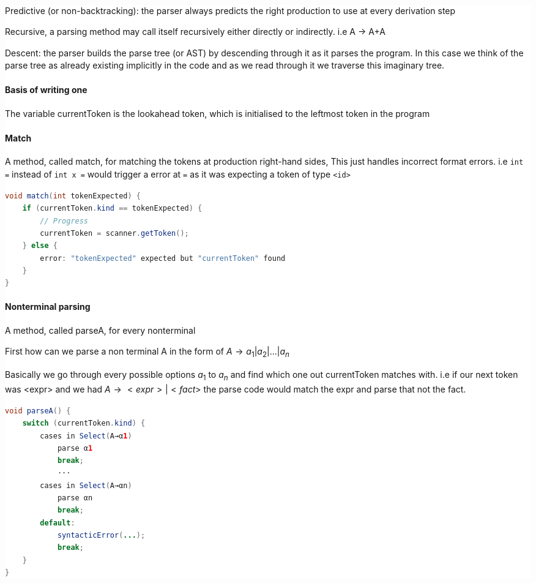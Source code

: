 Predictive (or non-backtracking): the parser always predicts the right production to use at every derivation step

Recursive, a parsing method may call itself recursively either directly or indirectly. i.e A -> A+A

Descent: the parser builds the parse tree (or AST) by descending through it as it parses the program. In this case we think of the parse tree as already existing implicitly in the code and as we read through it we traverse this imaginary tree. 

#### Basis of writing one

The variable currentToken is the lookahead token, which is initialised to the leftmost token in the program

#### Match

A method, called match, for matching the tokens at production right-hand sides, This just handles incorrect format errors. i.e `int =` instead of `int x =` would trigger a error at `=` as it was expecting a token of type `<id>`

```java
void match(int tokenExpected) {
	if (currentToken.kind == tokenExpected) {
		// Progress
		currentToken = scanner.getToken();
	} else {
		error: "tokenExpected" expected but "currentToken" found
	}
}
```

#### Nonterminal parsing
A method, called parseA, for every nonterminal

First how can we parse a non terminal A in the form
of $A\rightarrow a_{1}|a_{2}|...|a_{n}$

Basically we go through every possible options $a_1$ to $a_n$ and 
find which one out currentToken matches with. 
i.e if our next token was \<expr\> and we had $A \rightarrow <expr> | <fact>$ the parse code would match the expr and parse that not the fact. 

```java
void parseA() {
	switch (currentToken.kind) {
		cases in Select(A→α1)
			parse α1
			break;
			···
		cases in Select(A→αn)
			parse αn
			break;
		default:
			syntacticError(...);
			break;
	}
}
```
